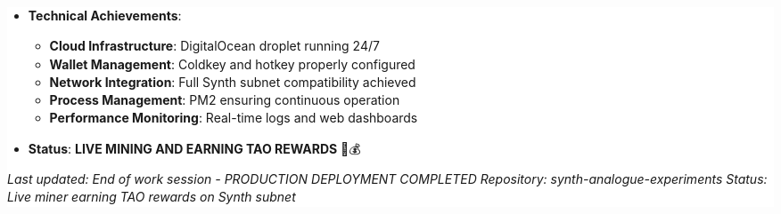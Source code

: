 - **Technical Achievements**:
  - **Cloud Infrastructure**: DigitalOcean droplet running 24/7
  - **Wallet Management**: Coldkey and hotkey properly configured
  - **Network Integration**: Full Synth subnet compatibility achieved
  - **Process Management**: PM2 ensuring continuous operation
  - **Performance Monitoring**: Real-time logs and web dashboards

- **Status**: **LIVE MINING AND EARNING TAO REWARDS** 🚀💰

*Last updated: End of work session - PRODUCTION DEPLOYMENT COMPLETED*
*Repository: synth-analogue-experiments*
*Status: Live miner earning TAO rewards on Synth subnet*
